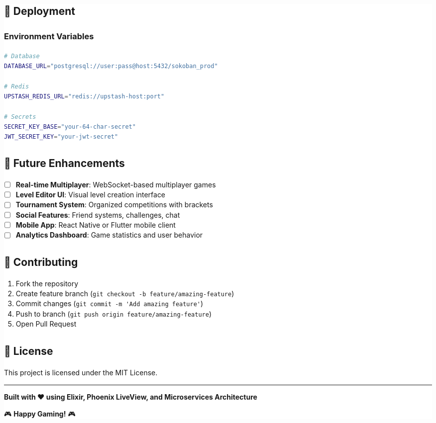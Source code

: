 ## 🚀 Deployment

### Environment Variables
```bash
# Database
DATABASE_URL="postgresql://user:pass@host:5432/sokoban_prod"

# Redis
UPSTASH_REDIS_URL="redis://upstash-host:port"

# Secrets
SECRET_KEY_BASE="your-64-char-secret"
JWT_SECRET_KEY="your-jwt-secret"
```

## 🎯 Future Enhancements

- [ ] **Real-time Multiplayer**: WebSocket-based multiplayer games
- [ ] **Level Editor UI**: Visual level creation interface
- [ ] **Tournament System**: Organized competitions with brackets
- [ ] **Social Features**: Friend systems, challenges, chat
- [ ] **Mobile App**: React Native or Flutter mobile client
- [ ] **Analytics Dashboard**: Game statistics and user behavior

## 🤝 Contributing

1. Fork the repository
2. Create feature branch (`git checkout -b feature/amazing-feature`)
3. Commit changes (`git commit -m 'Add amazing feature'`)
4. Push to branch (`git push origin feature/amazing-feature`)
5. Open Pull Request

## 📝 License

This project is licensed under the MIT License.

---

**Built with ❤️ using Elixir, Phoenix LiveView, and Microservices Architecture**

🎮 **Happy Gaming!** 🎮
